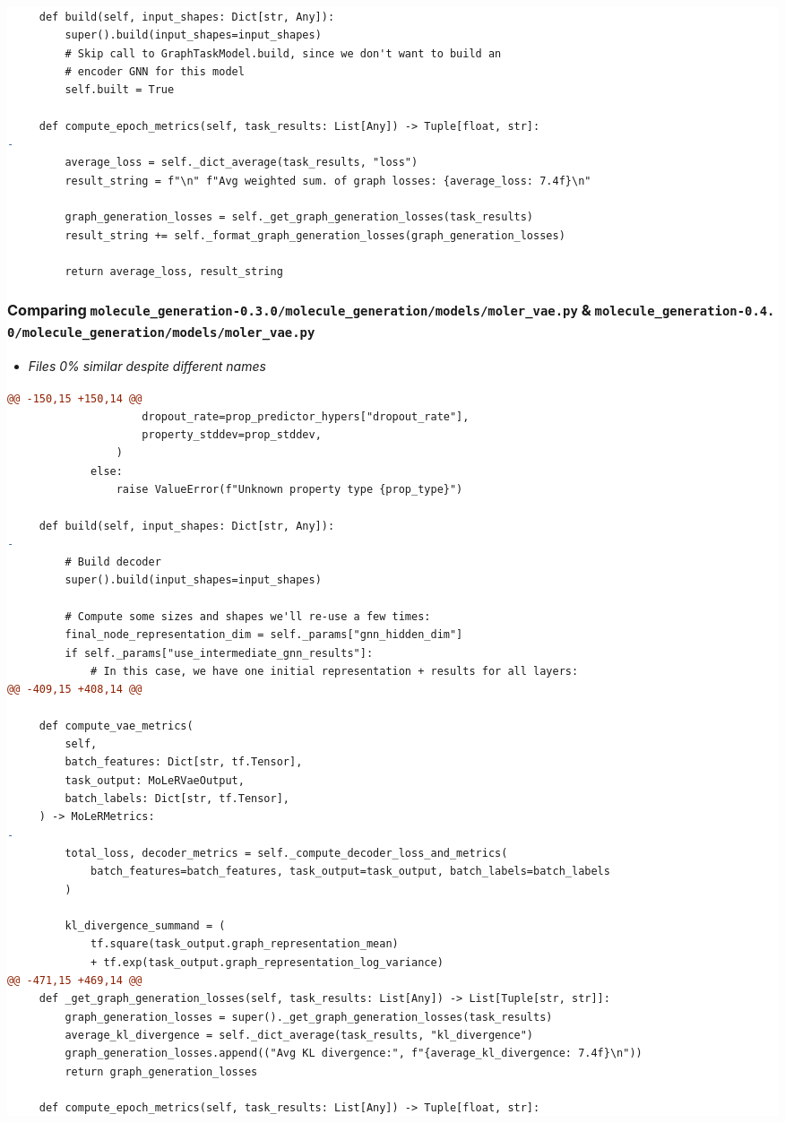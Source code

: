 ```diff
     def build(self, input_shapes: Dict[str, Any]):
         super().build(input_shapes=input_shapes)
         # Skip call to GraphTaskModel.build, since we don't want to build an
         # encoder GNN for this model
         self.built = True
 
     def compute_epoch_metrics(self, task_results: List[Any]) -> Tuple[float, str]:
-
         average_loss = self._dict_average(task_results, "loss")
         result_string = f"\n" f"Avg weighted sum. of graph losses: {average_loss: 7.4f}\n"
 
         graph_generation_losses = self._get_graph_generation_losses(task_results)
         result_string += self._format_graph_generation_losses(graph_generation_losses)
 
         return average_loss, result_string
```

### Comparing `molecule_generation-0.3.0/molecule_generation/models/moler_vae.py` & `molecule_generation-0.4.0/molecule_generation/models/moler_vae.py`

 * *Files 0% similar despite different names*

```diff
@@ -150,15 +150,14 @@
                     dropout_rate=prop_predictor_hypers["dropout_rate"],
                     property_stddev=prop_stddev,
                 )
             else:
                 raise ValueError(f"Unknown property type {prop_type}")
 
     def build(self, input_shapes: Dict[str, Any]):
-
         # Build decoder
         super().build(input_shapes=input_shapes)
 
         # Compute some sizes and shapes we'll re-use a few times:
         final_node_representation_dim = self._params["gnn_hidden_dim"]
         if self._params["use_intermediate_gnn_results"]:
             # In this case, we have one initial representation + results for all layers:
@@ -409,15 +408,14 @@
 
     def compute_vae_metrics(
         self,
         batch_features: Dict[str, tf.Tensor],
         task_output: MoLeRVaeOutput,
         batch_labels: Dict[str, tf.Tensor],
     ) -> MoLeRMetrics:
-
         total_loss, decoder_metrics = self._compute_decoder_loss_and_metrics(
             batch_features=batch_features, task_output=task_output, batch_labels=batch_labels
         )
 
         kl_divergence_summand = (
             tf.square(task_output.graph_representation_mean)
             + tf.exp(task_output.graph_representation_log_variance)
@@ -471,15 +469,14 @@
     def _get_graph_generation_losses(self, task_results: List[Any]) -> List[Tuple[str, str]]:
         graph_generation_losses = super()._get_graph_generation_losses(task_results)
         average_kl_divergence = self._dict_average(task_results, "kl_divergence")
         graph_generation_losses.append(("Avg KL divergence:", f"{average_kl_divergence: 7.4f}\n"))
         return graph_generation_losses
 
     def compute_epoch_metrics(self, task_results: List[Any]) -> Tuple[float, str]:
```

 [0.1.0]: https://github.com/microsoft/molecule-generation/releases/tag/v0.1.0
 [0.2.0]: https://github.com/microsoft/molecule-generation/releases/tag/v0.2.0
 [0.3.0]: https://github.com/microsoft/molecule-generation/releases/tag/v0.3.0